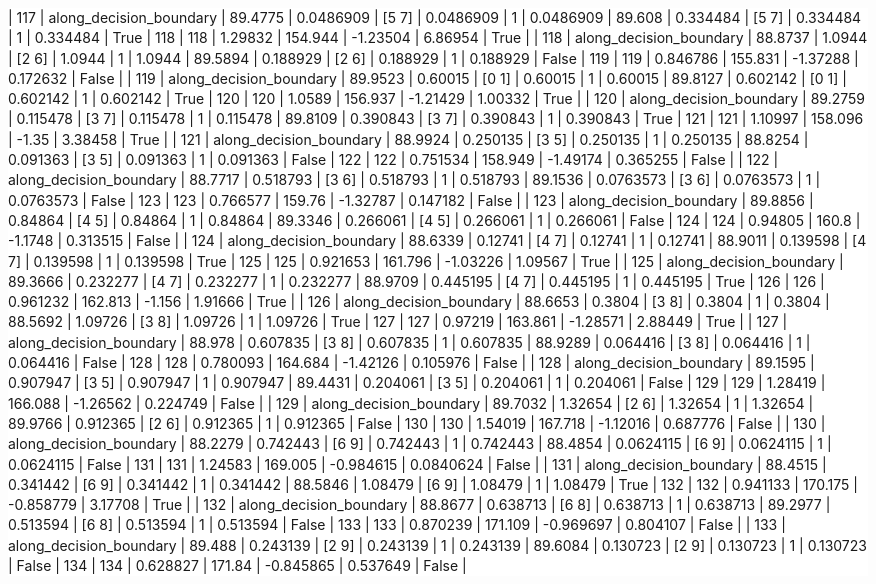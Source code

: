 | 117 | along_decision_boundary |     89.4775 | 0.0486909   | [5 7]    |   0.0486909   |      1 | 0.0486909   |      89.608  |  0.334484    | [5 7]     |    0.334484    |       1 |  0.334484    | True      |    118 |             118 |                1.29832  |              154.944   | -1.23504   |      6.86954     | True            |
| 118 | along_decision_boundary |     88.8737 | 1.0944      | [2 6]    |   1.0944      |      1 | 1.0944      |      89.5894 |  0.188929    | [2 6]     |    0.188929    |       1 |  0.188929    | False     |    119 |             119 |                0.846786 |              155.831   | -1.37288   |      0.172632    | False           |
| 119 | along_decision_boundary |     89.9523 | 0.60015     | [0 1]    |   0.60015     |      1 | 0.60015     |      89.8127 |  0.602142    | [0 1]     |    0.602142    |       1 |  0.602142    | True      |    120 |             120 |                1.0589   |              156.937   | -1.21429   |      1.00332     | True            |
| 120 | along_decision_boundary |     89.2759 | 0.115478    | [3 7]    |   0.115478    |      1 | 0.115478    |      89.8109 |  0.390843    | [3 7]     |    0.390843    |       1 |  0.390843    | True      |    121 |             121 |                1.10997  |              158.096   | -1.35      |      3.38458     | True            |
| 121 | along_decision_boundary |     88.9924 | 0.250135    | [3 5]    |   0.250135    |      1 | 0.250135    |      88.8254 |  0.091363    | [3 5]     |    0.091363    |       1 |  0.091363    | False     |    122 |             122 |                0.751534 |              158.949   | -1.49174   |      0.365255    | False           |
| 122 | along_decision_boundary |     88.7717 | 0.518793    | [3 6]    |   0.518793    |      1 | 0.518793    |      89.1536 |  0.0763573   | [3 6]     |    0.0763573   |       1 |  0.0763573   | False     |    123 |             123 |                0.766577 |              159.76    | -1.32787   |      0.147182    | False           |
| 123 | along_decision_boundary |     89.8856 | 0.84864     | [4 5]    |   0.84864     |      1 | 0.84864     |      89.3346 |  0.266061    | [4 5]     |    0.266061    |       1 |  0.266061    | False     |    124 |             124 |                0.94805  |              160.8     | -1.1748    |      0.313515    | False           |
| 124 | along_decision_boundary |     88.6339 | 0.12741     | [4 7]    |   0.12741     |      1 | 0.12741     |      88.9011 |  0.139598    | [4 7]     |    0.139598    |       1 |  0.139598    | True      |    125 |             125 |                0.921653 |              161.796   | -1.03226   |      1.09567     | True            |
| 125 | along_decision_boundary |     89.3666 | 0.232277    | [4 7]    |   0.232277    |      1 | 0.232277    |      88.9709 |  0.445195    | [4 7]     |    0.445195    |       1 |  0.445195    | True      |    126 |             126 |                0.961232 |              162.813   | -1.156     |      1.91666     | True            |
| 126 | along_decision_boundary |     88.6653 | 0.3804      | [3 8]    |   0.3804      |      1 | 0.3804      |      88.5692 |  1.09726     | [3 8]     |    1.09726     |       1 |  1.09726     | True      |    127 |             127 |                0.97219  |              163.861   | -1.28571   |      2.88449     | True            |
| 127 | along_decision_boundary |     88.978  | 0.607835    | [3 8]    |   0.607835    |      1 | 0.607835    |      88.9289 |  0.064416    | [3 8]     |    0.064416    |       1 |  0.064416    | False     |    128 |             128 |                0.780093 |              164.684   | -1.42126   |      0.105976    | False           |
| 128 | along_decision_boundary |     89.1595 | 0.907947    | [3 5]    |   0.907947    |      1 | 0.907947    |      89.4431 |  0.204061    | [3 5]     |    0.204061    |       1 |  0.204061    | False     |    129 |             129 |                1.28419  |              166.088   | -1.26562   |      0.224749    | False           |
| 129 | along_decision_boundary |     89.7032 | 1.32654     | [2 6]    |   1.32654     |      1 | 1.32654     |      89.9766 |  0.912365    | [2 6]     |    0.912365    |       1 |  0.912365    | False     |    130 |             130 |                1.54019  |              167.718   | -1.12016   |      0.687776    | False           |
| 130 | along_decision_boundary |     88.2279 | 0.742443    | [6 9]    |   0.742443    |      1 | 0.742443    |      88.4854 |  0.0624115   | [6 9]     |    0.0624115   |       1 |  0.0624115   | False     |    131 |             131 |                1.24583  |              169.005   | -0.984615  |      0.0840624   | False           |
| 131 | along_decision_boundary |     88.4515 | 0.341442    | [6 9]    |   0.341442    |      1 | 0.341442    |      88.5846 |  1.08479     | [6 9]     |    1.08479     |       1 |  1.08479     | True      |    132 |             132 |                0.941133 |              170.175   | -0.858779  |      3.17708     | True            |
| 132 | along_decision_boundary |     88.8677 | 0.638713    | [6 8]    |   0.638713    |      1 | 0.638713    |      89.2977 |  0.513594    | [6 8]     |    0.513594    |       1 |  0.513594    | False     |    133 |             133 |                0.870239 |              171.109   | -0.969697  |      0.804107    | False           |
| 133 | along_decision_boundary |     89.488  | 0.243139    | [2 9]    |   0.243139    |      1 | 0.243139    |      89.6084 |  0.130723    | [2 9]     |    0.130723    |       1 |  0.130723    | False     |    134 |             134 |                0.628827 |              171.84    | -0.845865  |      0.537649    | False           |